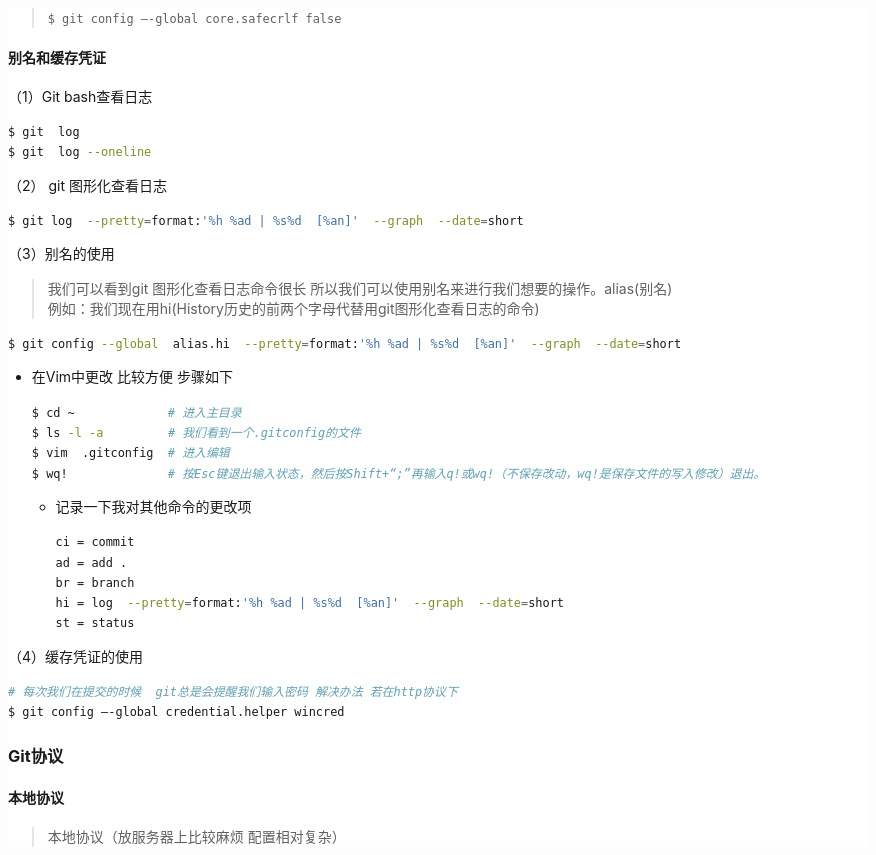   > ``` 
  > $ git config –-global core.safecrlf false    
  > ```

#### 别名和缓存凭证

（1）Git bash查看日志

``` bash
$ git  log  
$ git  log --oneline      
```

（2） git 图形化查看日志

``` bash
$ git log  --pretty=format:'%h %ad | %s%d  [%an]'  --graph  --date=short
```

（3）别名的使用

> 我们可以看到git 图形化查看日志命令很长 所以我们可以使用别名来进行我们想要的操作。alias(别名)   
> 例如：我们现在用hi(History历史的前两个字母代替用git图形化查看日志的命令)

``` bash
$ git config --global  alias.hi  --pretty=format:'%h %ad | %s%d  [%an]'  --graph  --date=short    
```

- 在Vim中更改 比较方便  步骤如下    
  ``` bash
  $ cd ~             # 进入主目录
  $ ls -l -a         # 我们看到一个.gitconfig的文件
  $ vim  .gitconfig  # 进入编辑 
  $ wq!              # 按Esc键退出输入状态，然后按Shift+“;”再输入q!或wq!（不保存改动，wq!是保存文件的写入修改）退出。
  ```

  - 记录一下我对其他命令的更改项  

    ``` bash   
    ci = commit  
    ad = add .  
    br = branch   
    hi = log  --pretty=format:'%h %ad | %s%d  [%an]'  --graph  --date=short   
    st = status  
    ```

（4）缓存凭证的使用

``` bash
# 每次我们在提交的时候  git总是会提醒我们输入密码 解决办法 若在http协议下
$ git config –-global credential.helper wincred
```

### Git协议

#### 本地协议

> 本地协议（放服务器上比较麻烦 配置相对复杂）

